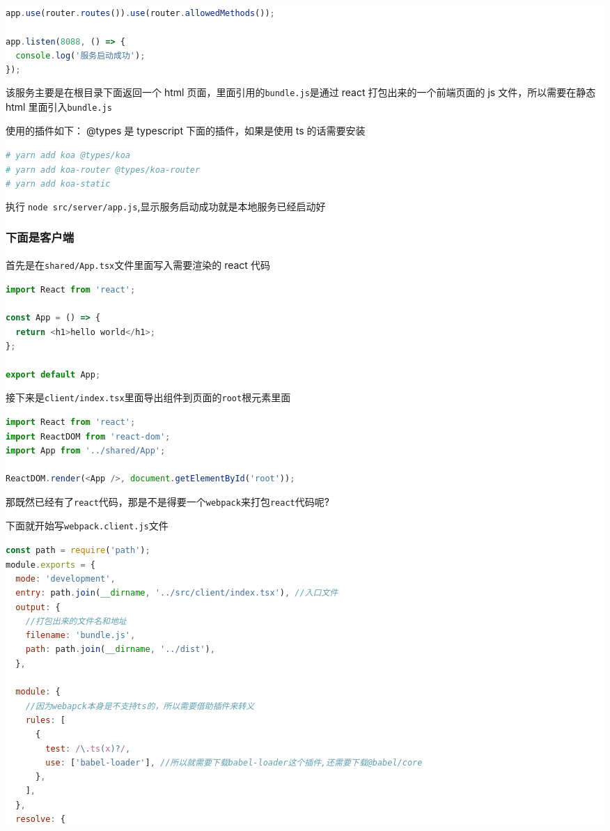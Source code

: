 ```js
app.use(router.routes()).use(router.allowedMethods());

app.listen(8088, () => {
  console.log('服务启动成功');
});
```

该服务主要是在根目录下面返回一个 html 页面，里面引用的`bundle.js`是通过 react 打包出来的一个前端页面的 js 文件，所以需要在静态 html 里面引入`bundle.js`

使用的插件如下：
@types 是 typescript 下面的插件，如果是使用 ts 的话需要安装

```bash
# yarn add koa @types/koa
# yarn add koa-router @types/koa-router
# yarn add koa-static
```

执行 `node src/server/app.js`,显示服务启动成功就是本地服务已经启动好

### 下面是客户端

首先是在`shared/App.tsx`文件里面写入需要渲染的 react 代码

```js
import React from 'react';

const App = () => {
  return <h1>hello world</h1>;
};

export default App;
```

接下来是`client/index.tsx`里面导出组件到页面的`root`根元素里面

```js
import React from 'react';
import ReactDOM from 'react-dom';
import App from '../shared/App';

ReactDOM.render(<App />, document.getElementById('root'));
```

那既然已经有了`react`代码，那是不是得要一个`webpack`来打包`react`代码呢?

下面就开始写`webpack.client.js`文件

```js
const path = require('path');
module.exports = {
  mode: 'development',
  entry: path.join(__dirname, '../src/client/index.tsx'), //入口文件
  output: {
    //打包出来的文件名和地址
    filename: 'bundle.js',
    path: path.join(__dirname, '../dist'),
  },

  module: {
    //因为webapck本身是不支持ts的，所以需要借助插件来转义
    rules: [
      {
        test: /\.ts(x)?/,
        use: ['babel-loader'], //所以就需要下载babel-loader这个插件,还需要下载@babel/core
      },
    ],
  },
  resolve: {
```